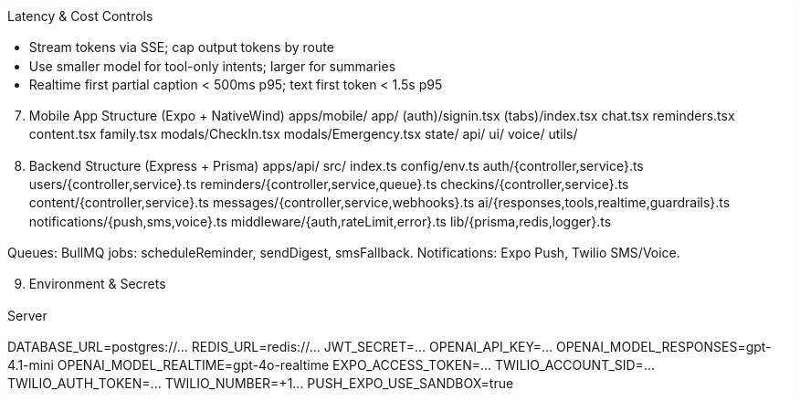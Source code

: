 Latency & Cost Controls

- Stream tokens via SSE; cap output tokens by route
- Use smaller model for tool-only intents; larger for summaries
- Realtime first partial caption < 500ms p95; text first token < 1.5s p95

7) Mobile App Structure (Expo + NativeWind)
apps/mobile/
  app/
    (auth)/signin.tsx
    (tabs)/index.tsx
    chat.tsx
    reminders.tsx
    content.tsx
    family.tsx
    modals/CheckIn.tsx
    modals/Emergency.tsx
  state/
  api/
  ui/
  voice/
  utils/

8) Backend Structure (Express + Prisma)
apps/api/
  src/
    index.ts
    config/env.ts
    auth/{controller,service}.ts
    users/{controller,service}.ts
    reminders/{controller,service,queue}.ts
    checkins/{controller,service}.ts
    content/{controller,service}.ts
    messages/{controller,service,webhooks}.ts
    ai/{responses,tools,realtime,guardrails}.ts
    notifications/{push,sms,voice}.ts
    middleware/{auth,rateLimit,error}.ts
    lib/{prisma,redis,logger}.ts

Queues: BullMQ jobs: scheduleReminder, sendDigest, smsFallback.
Notifications: Expo Push, Twilio SMS/Voice.

9) Environment & Secrets

Server

DATABASE_URL=postgres://...
REDIS_URL=redis://...
JWT_SECRET=...
OPENAI_API_KEY=...
OPENAI_MODEL_RESPONSES=gpt-4.1-mini
OPENAI_MODEL_REALTIME=gpt-4o-realtime
EXPO_ACCESS_TOKEN=...
TWILIO_ACCOUNT_SID=...
TWILIO_AUTH_TOKEN=...
TWILIO_NUMBER=+1...
PUSH_EXPO_USE_SANDBOX=true
